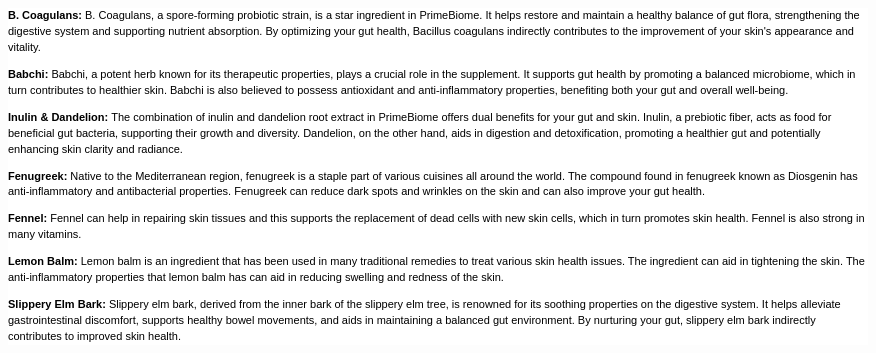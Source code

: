 <p style="-webkit-text-stroke-width: 0px; color: black; font-family: Verdana, Arial, Helvetica, sans-serif; font-size: 11px; font-style: normal; font-variant-caps: normal; font-variant-ligatures: normal; font-weight: 400; letter-spacing: normal; orphans: 2; text-align: start; text-decoration-color: initial; text-decoration-style: initial; text-decoration-thickness: initial; text-indent: 0px; text-transform: none; white-space: normal; widows: 2; word-spacing: 0px;"><strong>B. Coagulans:</strong>&nbsp;B. Coagulans, a spore-forming probiotic strain, is a star ingredient in PrimeBiome. It helps restore and maintain a healthy balance of gut flora, strengthening the digestive system and supporting nutrient absorption. By optimizing your gut health, Bacillus coagulans indirectly contributes to the improvement of your skin's appearance and vitality.</p>
<p style="-webkit-text-stroke-width: 0px; color: black; font-family: Verdana, Arial, Helvetica, sans-serif; font-size: 11px; font-style: normal; font-variant-caps: normal; font-variant-ligatures: normal; font-weight: 400; letter-spacing: normal; orphans: 2; text-align: start; text-decoration-color: initial; text-decoration-style: initial; text-decoration-thickness: initial; text-indent: 0px; text-transform: none; white-space: normal; widows: 2; word-spacing: 0px;"><strong>Babchi:</strong>&nbsp;Babchi, a potent herb known for its therapeutic properties, plays a crucial role in the supplement. It supports gut health by promoting a balanced microbiome, which in turn contributes to healthier skin. Babchi is also believed to possess antioxidant and anti-inflammatory properties, benefiting both your gut and overall well-being.</p>
<p style="-webkit-text-stroke-width: 0px; color: black; font-family: Verdana, Arial, Helvetica, sans-serif; font-size: 11px; font-style: normal; font-variant-caps: normal; font-variant-ligatures: normal; font-weight: 400; letter-spacing: normal; orphans: 2; text-align: start; text-decoration-color: initial; text-decoration-style: initial; text-decoration-thickness: initial; text-indent: 0px; text-transform: none; white-space: normal; widows: 2; word-spacing: 0px;"><strong>Inulin &amp; Dandelion:</strong>&nbsp;The combination of inulin and dandelion root extract in PrimeBiome offers dual benefits for your gut and skin. Inulin, a prebiotic fiber, acts as food for beneficial gut bacteria, supporting their growth and diversity. Dandelion, on the other hand, aids in digestion and detoxification, promoting a healthier gut and potentially enhancing skin clarity and radiance.</p>
<p style="-webkit-text-stroke-width: 0px; color: black; font-family: Verdana, Arial, Helvetica, sans-serif; font-size: 11px; font-style: normal; font-variant-caps: normal; font-variant-ligatures: normal; font-weight: 400; letter-spacing: normal; orphans: 2; text-align: start; text-decoration-color: initial; text-decoration-style: initial; text-decoration-thickness: initial; text-indent: 0px; text-transform: none; white-space: normal; widows: 2; word-spacing: 0px;"><strong>Fenugreek:</strong>&nbsp;Native to the Mediterranean region, fenugreek is a staple part of various cuisines all around the world. The compound found in fenugreek known as Diosgenin has anti-inflammatory and antibacterial properties. Fenugreek can reduce dark spots and wrinkles on the skin and can also improve your gut health.</p>
<p style="-webkit-text-stroke-width: 0px; color: black; font-family: Verdana, Arial, Helvetica, sans-serif; font-size: 11px; font-style: normal; font-variant-caps: normal; font-variant-ligatures: normal; font-weight: 400; letter-spacing: normal; orphans: 2; text-align: start; text-decoration-color: initial; text-decoration-style: initial; text-decoration-thickness: initial; text-indent: 0px; text-transform: none; white-space: normal; widows: 2; word-spacing: 0px;"><strong>Fennel:</strong>&nbsp;Fennel can help in repairing skin tissues and this supports the replacement of dead cells with new skin cells, which in turn promotes skin health. Fennel is also strong in many vitamins.</p>
<p style="-webkit-text-stroke-width: 0px; color: black; font-family: Verdana, Arial, Helvetica, sans-serif; font-size: 11px; font-style: normal; font-variant-caps: normal; font-variant-ligatures: normal; font-weight: 400; letter-spacing: normal; orphans: 2; text-align: start; text-decoration-color: initial; text-decoration-style: initial; text-decoration-thickness: initial; text-indent: 0px; text-transform: none; white-space: normal; widows: 2; word-spacing: 0px;"><strong>Lemon Balm:</strong>&nbsp;Lemon balm is an ingredient that has been used in many traditional remedies to treat various skin health issues. The ingredient can aid in tightening the skin. The anti-inflammatory properties that lemon balm has can aid in reducing swelling and redness of the skin.</p>
<p style="-webkit-text-stroke-width: 0px; color: black; font-family: Verdana, Arial, Helvetica, sans-serif; font-size: 11px; font-style: normal; font-variant-caps: normal; font-variant-ligatures: normal; font-weight: 400; letter-spacing: normal; orphans: 2; text-align: start; text-decoration-color: initial; text-decoration-style: initial; text-decoration-thickness: initial; text-indent: 0px; text-transform: none; white-space: normal; widows: 2; word-spacing: 0px;"><strong>Slippery Elm Bark:</strong>&nbsp;Slippery elm bark, derived from the inner bark of the slippery elm tree, is renowned for its soothing properties on the digestive system. It helps alleviate gastrointestinal discomfort, supports healthy bowel movements, and aids in maintaining a balanced gut environment. By nurturing your gut, slippery elm bark indirectly contributes to improved skin health.</p>